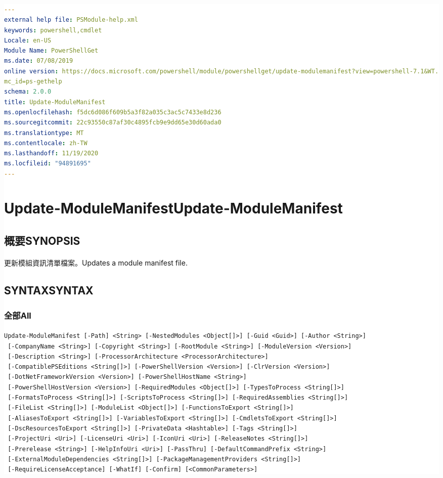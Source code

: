 ```yaml
---
external help file: PSModule-help.xml
keywords: powershell,cmdlet
Locale: en-US
Module Name: PowerShellGet
ms.date: 07/08/2019
online version: https://docs.microsoft.com/powershell/module/powershellget/update-modulemanifest?view=powershell-7.1&WT.mc_id=ps-gethelp
schema: 2.0.0
title: Update-ModuleManifest
ms.openlocfilehash: f5dc6d086f609b5a3f82a035c3ac5c7433e8d236
ms.sourcegitcommit: 22c93550c87af30c4895fcb9e9dd65e30d60ada0
ms.translationtype: MT
ms.contentlocale: zh-TW
ms.lasthandoff: 11/19/2020
ms.locfileid: "94891695"
---
```

# <span data-ttu-id="7445f-103">Update-ModuleManifest</span><span class="sxs-lookup"><span data-stu-id="7445f-103">Update-ModuleManifest</span></span>

## <span data-ttu-id="7445f-104">概要</span><span class="sxs-lookup"><span data-stu-id="7445f-104">SYNOPSIS</span></span>
<span data-ttu-id="7445f-105">更新模組資訊清單檔案。</span><span class="sxs-lookup"><span data-stu-id="7445f-105">Updates a module manifest file.</span></span>

## <span data-ttu-id="7445f-106">SYNTAX</span><span class="sxs-lookup"><span data-stu-id="7445f-106">SYNTAX</span></span>

### <span data-ttu-id="7445f-107">全部</span><span class="sxs-lookup"><span data-stu-id="7445f-107">All</span></span>

```
Update-ModuleManifest [-Path] <String> [-NestedModules <Object[]>] [-Guid <Guid>] [-Author <String>]
 [-CompanyName <String>] [-Copyright <String>] [-RootModule <String>] [-ModuleVersion <Version>]
 [-Description <String>] [-ProcessorArchitecture <ProcessorArchitecture>]
 [-CompatiblePSEditions <String[]>] [-PowerShellVersion <Version>] [-ClrVersion <Version>]
 [-DotNetFrameworkVersion <Version>] [-PowerShellHostName <String>]
 [-PowerShellHostVersion <Version>] [-RequiredModules <Object[]>] [-TypesToProcess <String[]>]
 [-FormatsToProcess <String[]>] [-ScriptsToProcess <String[]>] [-RequiredAssemblies <String[]>]
 [-FileList <String[]>] [-ModuleList <Object[]>] [-FunctionsToExport <String[]>]
 [-AliasesToExport <String[]>] [-VariablesToExport <String[]>] [-CmdletsToExport <String[]>]
 [-DscResourcesToExport <String[]>] [-PrivateData <Hashtable>] [-Tags <String[]>]
 [-ProjectUri <Uri>] [-LicenseUri <Uri>] [-IconUri <Uri>] [-ReleaseNotes <String[]>]
 [-Prerelease <String>] [-HelpInfoUri <Uri>] [-PassThru] [-DefaultCommandPrefix <String>]
 [-ExternalModuleDependencies <String[]>] [-PackageManagementProviders <String[]>]
 [-RequireLicenseAcceptance] [-WhatIf] [-Confirm] [<CommonParameters>]
```
